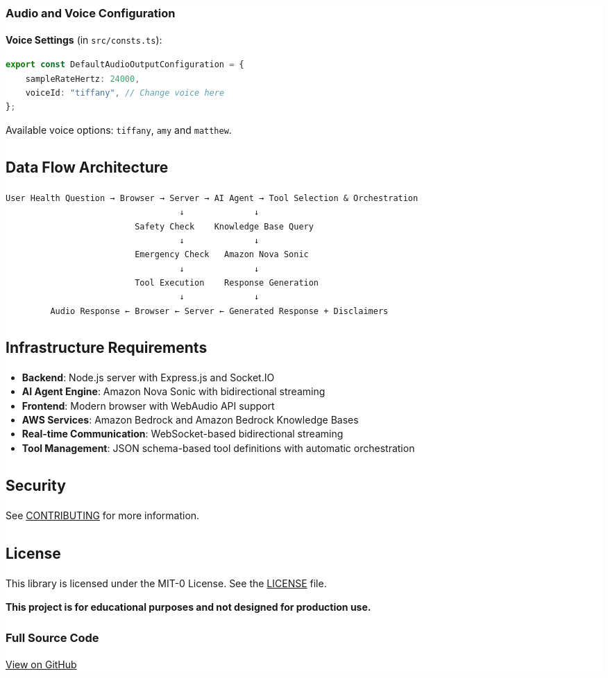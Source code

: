 ### **Audio and Voice Configuration**

**Voice Settings** (in `src/consts.ts`):
```typescript
export const DefaultAudioOutputConfiguration = {
    sampleRateHertz: 24000,
    voiceId: "tiffany", // Change voice here
};
```

Available voice options: `tiffany`, `amy` and `matthew`.

## Data Flow Architecture

```ascii
User Health Question → Browser → Server → AI Agent → Tool Selection & Orchestration
                                   ↓              ↓
                          Safety Check    Knowledge Base Query
                                   ↓              ↓
                          Emergency Check   Amazon Nova Sonic
                                   ↓              ↓
                          Tool Execution    Response Generation
                                   ↓              ↓
         Audio Response ← Browser ← Server ← Generated Response + Disclaimers
```

## Infrastructure Requirements

- **Backend**: Node.js server with Express.js and Socket.IO
- **AI Agent Engine**: Amazon Nova Sonic with bidirectional streaming
- **Frontend**: Modern browser with WebAudio API support
- **AWS Services**: Amazon Bedrock and Amazon Bedrock Knowledge Bases
- **Real-time Communication**: WebSocket-based bidirectional streaming
- **Tool Management**: JSON schema-based tool definitions with automatic orchestration

## Security

See [CONTRIBUTING](../../CONTRIBUTING.md#security-issue-notifications) for more information.

## License

This library is licensed under the MIT-0 License. See the [LICENSE](../../LICENSE) file.

**This project is for educational purposes and not designed for production use.**


<div class='source-links'>
  <h3>Full Source Code</h3>
  <a href='https://github.com/aws-samples/sample-ai-possibilities/tree/main/demos/health-voice-ai-agent-websocket-nodejs' class='btn btn-primary'>
    View on GitHub
  </a>
</div>
